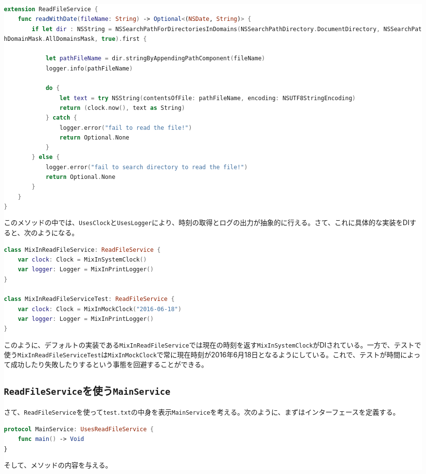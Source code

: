 ```swift:ReadFileService.swift
extension ReadFileService {
    func readWithDate(fileName: String) -> Optional<(NSDate, String)> {
        if let dir : NSString = NSSearchPathForDirectoriesInDomains(NSSearchPathDirectory.DocumentDirectory, NSSearchPathDomainMask.AllDomainsMask, true).first {
            
            let pathFileName = dir.stringByAppendingPathComponent(fileName)
            logger.info(pathFileName)
            
            do {
                let text = try NSString(contentsOfFile: pathFileName, encoding: NSUTF8StringEncoding)
                return (clock.now(), text as String)
            } catch {
                logger.error("fail to read the file!")
                return Optional.None
            }
        } else {
            logger.error("fail to search directory to read the file!")
            return Optional.None
        }
    }
}
```

このメソッドの中では、`UsesClock`と`UsesLogger`により、時刻の取得とログの出力が抽象的に行える。さて、これに具体的な実装をDIすると、次のようになる。

```swift:ReadFileService.swift
class MixInReadFileService: ReadFileService {
    var clock: Clock = MixInSystemClock()
    var logger: Logger = MixInPrintLogger()
}

class MixInReadFileServiceTest: ReadFileService {
    var clock: Clock = MixInMockClock("2016-06-18")
    var logger: Logger = MixInPrintLogger()
}
```

このように、デフォルトの実装である`MixInReadFileService`では現在の時刻を返す`MixInSystemClock`がDIされている。一方で、テストで使う`MixInReadFileServiceTest`は`MixInMockClock`で常に現在時刻が2016年6月18日となるようにしている。これで、テストが時間によって成功したり失敗したりするという事態を回避することができる。

## `ReadFileService`を使う`MainService`

さて、`ReadFileService`を使って`test.txt`の中身を表示`MainService`を考える。次のように、まずはインターフェースを定義する。

```swift:main.swift
protocol MainService: UsesReadFileService {
    func main() -> Void
}
```

そして、メソッドの内容を与える。
